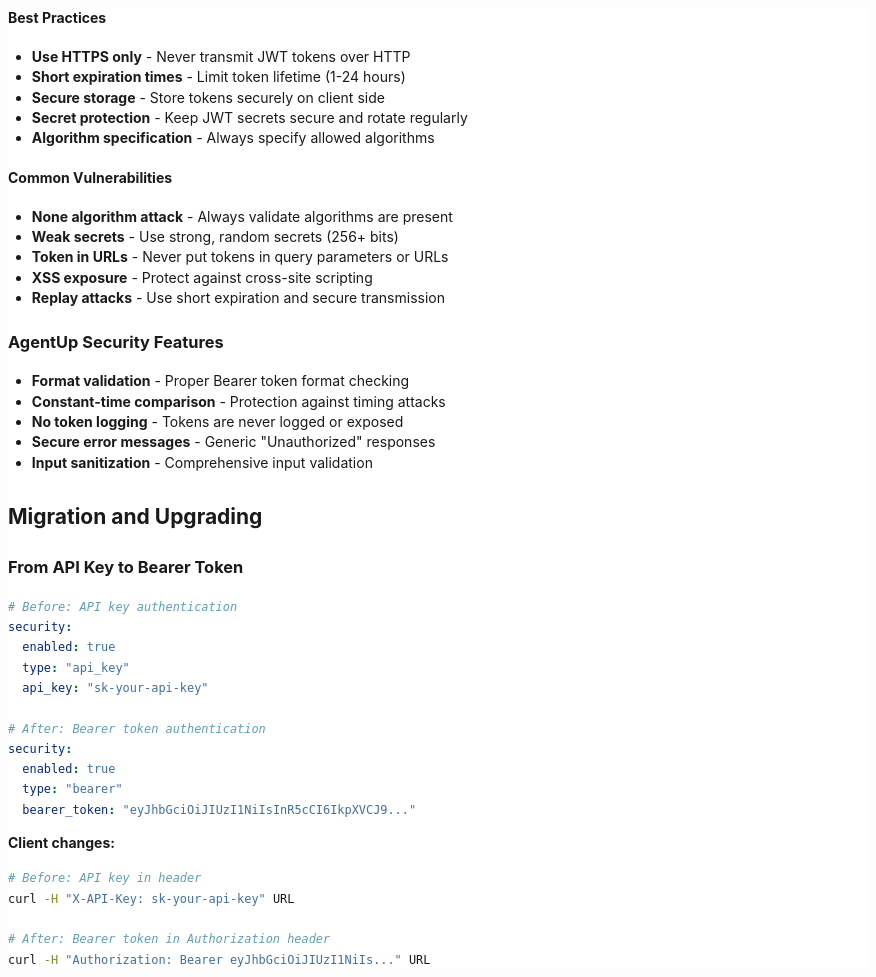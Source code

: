 #### Best Practices
- **Use HTTPS only** - Never transmit JWT tokens over HTTP
- **Short expiration times** - Limit token lifetime (1-24 hours)
- **Secure storage** - Store tokens securely on client side
- **Secret protection** - Keep JWT secrets secure and rotate regularly
- **Algorithm specification** - Always specify allowed algorithms

#### Common Vulnerabilities
- **None algorithm attack** - Always validate algorithms are present
- **Weak secrets** - Use strong, random secrets (256+ bits)
- **Token in URLs** - Never put tokens in query parameters or URLs
- **XSS exposure** - Protect against cross-site scripting
- **Replay attacks** - Use short expiration and secure transmission

### AgentUp Security Features

- **Format validation** - Proper Bearer token format checking
- **Constant-time comparison** - Protection against timing attacks
- **No token logging** - Tokens are never logged or exposed
- **Secure error messages** - Generic "Unauthorized" responses
- **Input sanitization** - Comprehensive input validation

## Migration and Upgrading

### From API Key to Bearer Token

```yaml
# Before: API key authentication
security:
  enabled: true
  type: "api_key"
  api_key: "sk-your-api-key"

# After: Bearer token authentication
security:
  enabled: true
  type: "bearer"
  bearer_token: "eyJhbGciOiJIUzI1NiIsInR5cCI6IkpXVCJ9..."
```

**Client changes:**
```bash
# Before: API key in header
curl -H "X-API-Key: sk-your-api-key" URL

# After: Bearer token in Authorization header
curl -H "Authorization: Bearer eyJhbGciOiJIUzI1NiIs..." URL
```

